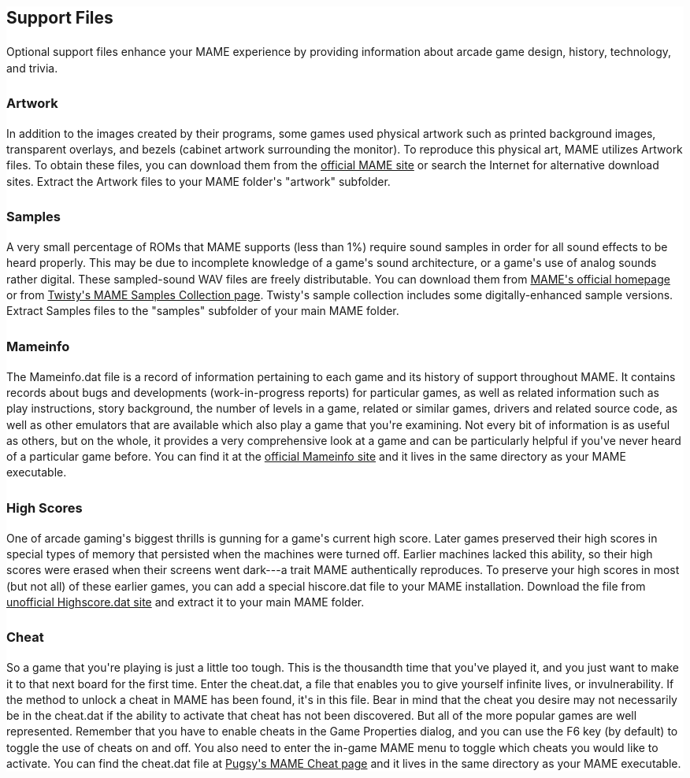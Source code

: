 ## Support Files

Optional support files enhance your MAME experience by providing information about arcade game design, history, technology, and trivia.

### Artwork

In addition to the images created by their programs, some games used physical artwork such as printed background images, transparent overlays, and bezels (cabinet artwork surrounding the monitor). To reproduce this physical art, MAME utilizes Artwork files. To obtain these files, you can download them from the [official MAME site](http://www.mame.net/downart.html) or search the Internet for alternative download sites. Extract the Artwork files to your MAME folder's "artwork" subfolder.

### Samples

A very small percentage of ROMs that MAME supports (less than 1%) require sound samples in order for all sound effects to be heard properly. This may be due to incomplete knowledge of a game's sound architecture, or a game's use of analog sounds rather digital. These sampled-sound WAV files are freely distributable. You can download them from [MAME's official homepage](http://www.mame.net/downsamples.html) or from [Twisty's MAME Samples Collection page](http://www.mameworld.net/samples/). Twisty's sample collection includes some digitally-enhanced sample versions. Extract Samples files to the "samples" subfolder of your main MAME folder.

### Mameinfo

The Mameinfo.dat file is a record of information pertaining to each game and its history of support throughout MAME. It contains records about bugs and developments (work-in-progress reports) for particular games, as well as related information such as play instructions, story background, the number of levels in a game, related or similar games, drivers and related source code, as well as other emulators that are available which also play a game that you're examining. Not every bit of information is as useful as others, but on the whole, it provides a very comprehensive look at a game and can be particularly helpful if you've never heard of a particular game before. You can find it at the [official Mameinfo site](http://www.mameworld.net/mameinfo/) and it lives in the same directory as your MAME executable.

### High Scores

One of arcade gaming's biggest thrills is gunning for a game's current high score. Later games preserved their high scores in special types of memory that persisted when the machines were turned off. Earlier machines lacked this ability, so their high scores were erased when their screens went dark---a trait MAME authentically reproduces. To preserve your high scores in most (but not all) of these earlier games, you can add a special hiscore.dat file to your MAME installation. Download the file from [unofficial Highscore.dat site](http://www.mameworld.net/highscore/) and extract it to your main MAME folder.

### Cheat

So a game that you're playing is just a little too tough. This is the thousandth time that you've played it, and you just want to make it to that next board for the first time. Enter the cheat.dat, a file that enables you to give yourself infinite lives, or invulnerability. If the method to unlock a cheat in MAME has been found, it's in this file. Bear in mind that the cheat you desire may not necessarily be in the cheat.dat if the ability to activate that cheat has not been discovered. But all of the more popular games are well represented. Remember that you have to enable cheats in the Game Properties dialog, and you can use the F6 key (by default) to toggle the use of cheats on and off. You also need to enter the in-game MAME menu to toggle which cheats you would like to activate. You can find the cheat.dat file at [Pugsy's MAME Cheat page](http://cheat.retrogames.com/) and it lives in the same directory as your MAME executable.
